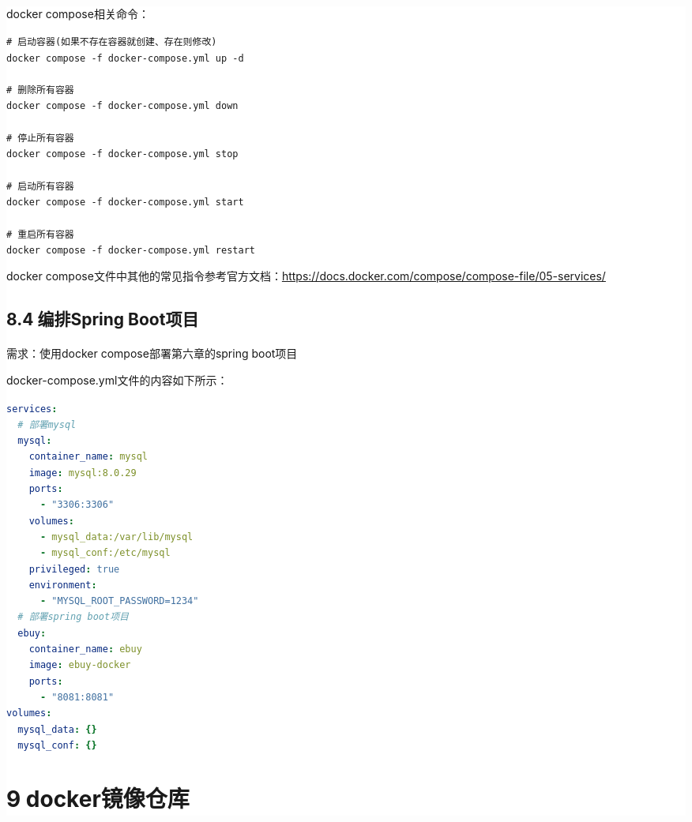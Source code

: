 docker compose相关命令：  

```shell
# 启动容器(如果不存在容器就创建、存在则修改)
docker compose -f docker-compose.yml up -d

# 删除所有容器
docker compose -f docker-compose.yml down

# 停止所有容器
docker compose -f docker-compose.yml stop

# 启动所有容器
docker compose -f docker-compose.yml start

# 重启所有容器
docker compose -f docker-compose.yml restart
```

docker compose文件中其他的常见指令参考官方文档：https://docs.docker.com/compose/compose-file/05-services/

## 8.4 编排Spring Boot项目

需求：使用docker compose部署第六章的spring boot项目

docker-compose.yml文件的内容如下所示：

```yaml
services:
  # 部署mysql
  mysql:
    container_name: mysql
    image: mysql:8.0.29
    ports:
      - "3306:3306"
    volumes:
      - mysql_data:/var/lib/mysql
      - mysql_conf:/etc/mysql
    privileged: true
    environment:
      - "MYSQL_ROOT_PASSWORD=1234"
  # 部署spring boot项目
  ebuy:
    container_name: ebuy
    image: ebuy-docker
    ports:
      - "8081:8081"
volumes:
  mysql_data: {}
  mysql_conf: {}
```

# 9 docker镜像仓库
